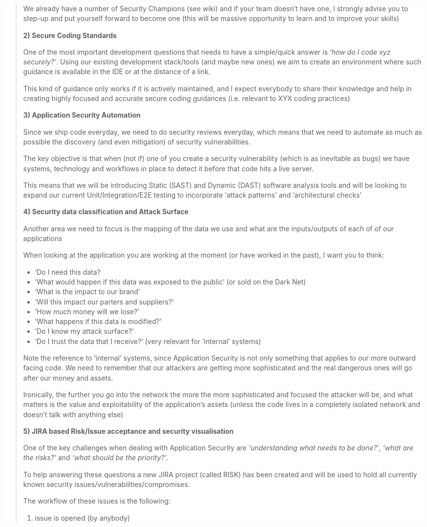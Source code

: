 > We already have a number of Security Champions (see wiki) and if your team doesn’t have one, I strongly advise you to step-up and put yourself forward to become one (this will be massive opportunity to learn and to improve your skills)
>
> **2) Secure Coding Standards**
>
> One of the most important development questions that needs to have a simple/quick answer is _‘how do I code xyz securely?’_. Using our existing development stack/tools (and maybe new ones) we aim to create an environment where such guidance is available in the IDE or at the distance of a link.
>
> This kind of guidance only works if it is actively maintained, and I expect everybody to share their knowledge and help in creating highly focused and accurate secure coding guidances (i.e. relevant to XYX coding practices)
>
> **3) Application Security Automation**
>
> Since we ship code everyday, we need to do security reviews everyday, which means that we need to automate as much as possible the discovery (and even mitigation) of security vulnerabilities.
>
> The key objective is that when (not if) one of you create a security vulnerability (which is as inevitable as bugs) we have systems, technology and workflows in place to detect it before that code hits a live server.
>
> This means that we will be introducing Static (SAST) and Dynamic (DAST) software analysis tools and will be looking to expand our current Unit/Integration/E2E testing to incorporate ‘attack patterns’ and ‘architectural checks’
>
> **4) Security data classification and Attack Surface**
>
> Another area we need to focus is the mapping of the data we use and what are the inputs/outputs of each of of our applications
>
> When looking at the application you are working at the moment (or have worked in the past), I want you to think:
>
> - ‘Do I need this data?
> - ‘What would happen if this data was exposed to the public’ (or sold on the Dark Net)
> - ‘What is the impact to our brand’
> - ‘Will this impact our parters and suppliers?’
> - ‘How much money will we lose?’
> - ‘What happens if this data is modified?’
> - ‘Do I know my attack surface?’
> - ‘Do I trust the data that I receive?’ (very relevant for ‘internal’ systems)
>
> Note the reference to ‘internal’ systems, since Application Security is not only something that applies to our more outward facing code. We need to remember that our attackers are getting more sophisticated and the real dangerous ones will go after our money and assets.
>
> Ironically, the further you go into the network the more the more sophisticated and focused the attacker will be, and what matters is the value and exploitability of the application’s assets  (unless the code lives in a completely isolated network and doesn’t talk with anything else)
>
> **5) JIRA based Risk/Issue acceptance and security visualisation**
>
> One of the key challenges when dealing with Application Security are _‘understanding what needs to be done?’_, _‘what are the risks?’_ and _‘what should be the priority?’_.
>
> To help answering these questions a new JIRA project (called RISK) has been created and will be used to hold all currently known security issues/vulnerabilities/compromises.
>
> The workflow of these issues is the following:
>
> 1. issue is opened (by anybody)